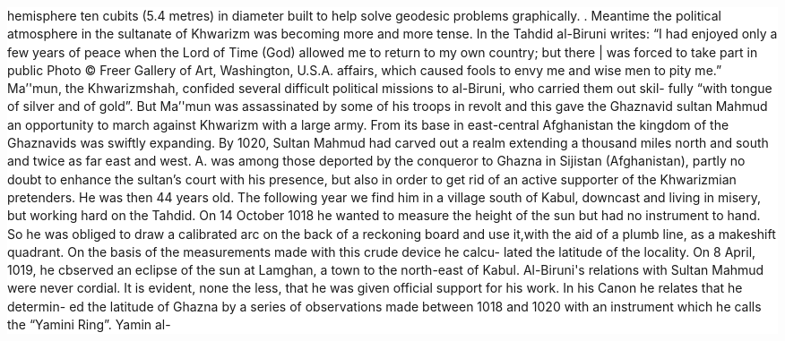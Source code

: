hemisphere ten cubits (5.4 metres) in 
diameter built to help solve geodesic 
problems graphically. . 
Meantime the political atmosphere 
in the sultanate of Khwarizm was 
becoming more and more tense. In the 
Tahdid al-Biruni writes: “I had enjoyed 
only a few years of peace when the 
Lord of Time (God) allowed me to 
return to my own country; but there 
| was forced to take part in public 
Photo © Freer Gallery of Art, 
Washington, U.S.A. 
affairs, which caused fools to envy me 
and wise men to pity me.” 
Ma’'mun, the Khwarizmshah, confided 
several difficult political missions to 
al-Biruni, who carried them out skil- 
fully “with tongue of silver and of 
gold”. But Ma’'mun was assassinated 
by some of his troops in revolt and 
this gave the Ghaznavid sultan Mahmud 
an opportunity to march against 
Khwarizm with a large army. From 
its base in east-central Afghanistan the 
kingdom of the Ghaznavids was swiftly 
expanding. By 1020, Sultan Mahmud 
had carved out a realm extending a 
thousand miles north and south and 
twice as far east and west. 
A. was among those 
deported by the conqueror to Ghazna 
in Sijistan (Afghanistan), partly no 
doubt to enhance the sultan’s court 
with his presence, but also in order to 
get rid of an active supporter of the 
Khwarizmian pretenders. He was then 
44 years old. 
The following year we find him in 
a village south of Kabul, downcast and 
living in misery, but working hard on 
the Tahdid. On 14 October 1018 he 
wanted to measure the height of the 
sun but had no instrument to hand. 
So he was obliged to draw a calibrated 
arc on the back of a reckoning board 
and use it,with the aid of a plumb line, 
as a makeshift quadrant. 
On the basis of the measurements 
made with this crude device he calcu- 
lated the latitude of the locality. On 
8 April, 1019, he cbserved an eclipse 
of the sun at Lamghan, a town to the 
north-east of Kabul. 
Al-Biruni's relations with Sultan 
Mahmud were never cordial. It is 
evident, none the less, that he was 
given official support for his work. In 
his Canon he relates that he determin- 
ed the latitude of Ghazna by a series 
of observations made between 1018 
and 1020 with an instrument which he 
calls the “Yamini Ring”. Yamin al- 